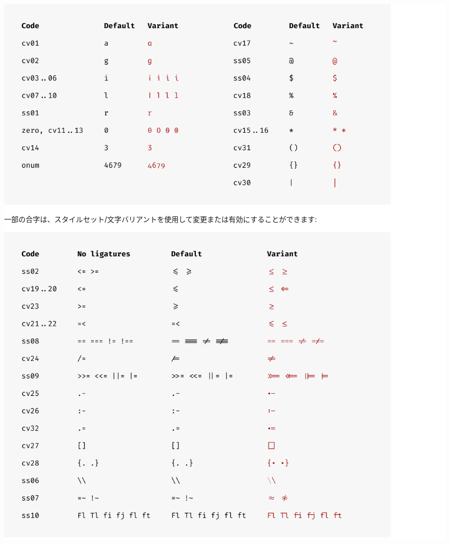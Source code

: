 <img src="./extras/character_variants.png" width="754">

一部の合字は、スタイルセット/文字バリアントを使用して変更または有効にすることができます:

<img src="./extras/ligature_variants.png" width="754">
